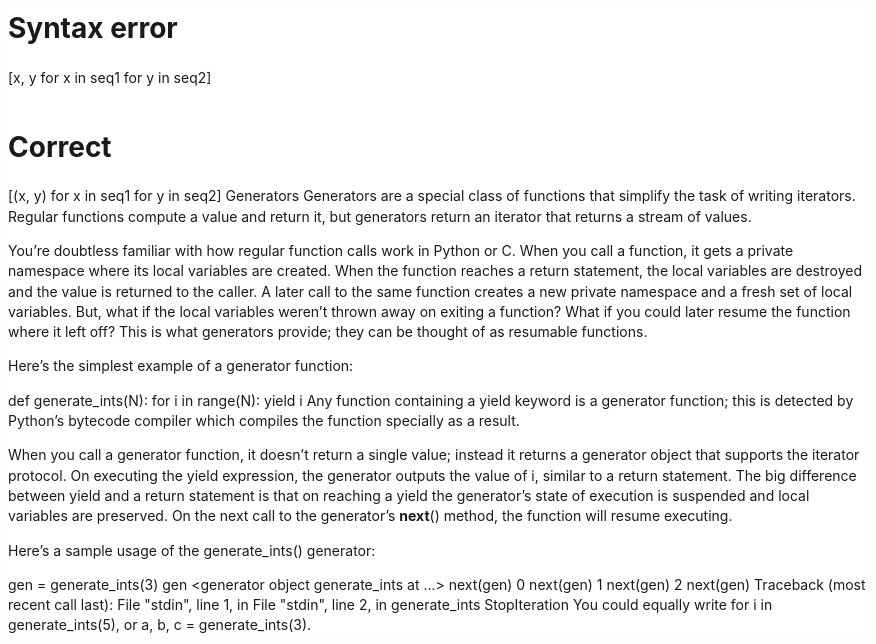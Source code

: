 # Syntax error
[x, y for x in seq1 for y in seq2]
# Correct
[(x, y) for x in seq1 for y in seq2]
Generators
Generators are a special class of functions that simplify the task of writing iterators. Regular functions compute a value and return it, but generators return an iterator that returns a stream of values.

You’re doubtless familiar with how regular function calls work in Python or C. When you call a function, it gets a private namespace where its local variables are created. When the function reaches a return statement, the local variables are destroyed and the value is returned to the caller. A later call to the same function creates a new private namespace and a fresh set of local variables. But, what if the local variables weren’t thrown away on exiting a function? What if you could later resume the function where it left off? This is what generators provide; they can be thought of as resumable functions.

Here’s the simplest example of a generator function:

>>>
def generate_ints(N):
   for i in range(N):
       yield i
Any function containing a yield keyword is a generator function; this is detected by Python’s bytecode compiler which compiles the function specially as a result.

When you call a generator function, it doesn’t return a single value; instead it returns a generator object that supports the iterator protocol. On executing the yield expression, the generator outputs the value of i, similar to a return statement. The big difference between yield and a return statement is that on reaching a yield the generator’s state of execution is suspended and local variables are preserved. On the next call to the generator’s __next__() method, the function will resume executing.

Here’s a sample usage of the generate_ints() generator:

>>>
gen = generate_ints(3)
gen
<generator object generate_ints at ...>
next(gen)
0
next(gen)
1
next(gen)
2
next(gen)
Traceback (most recent call last):
  File "stdin", line 1, in <module>
  File "stdin", line 2, in generate_ints
StopIteration
You could equally write for i in generate_ints(5), or a, b, c = generate_ints(3).
